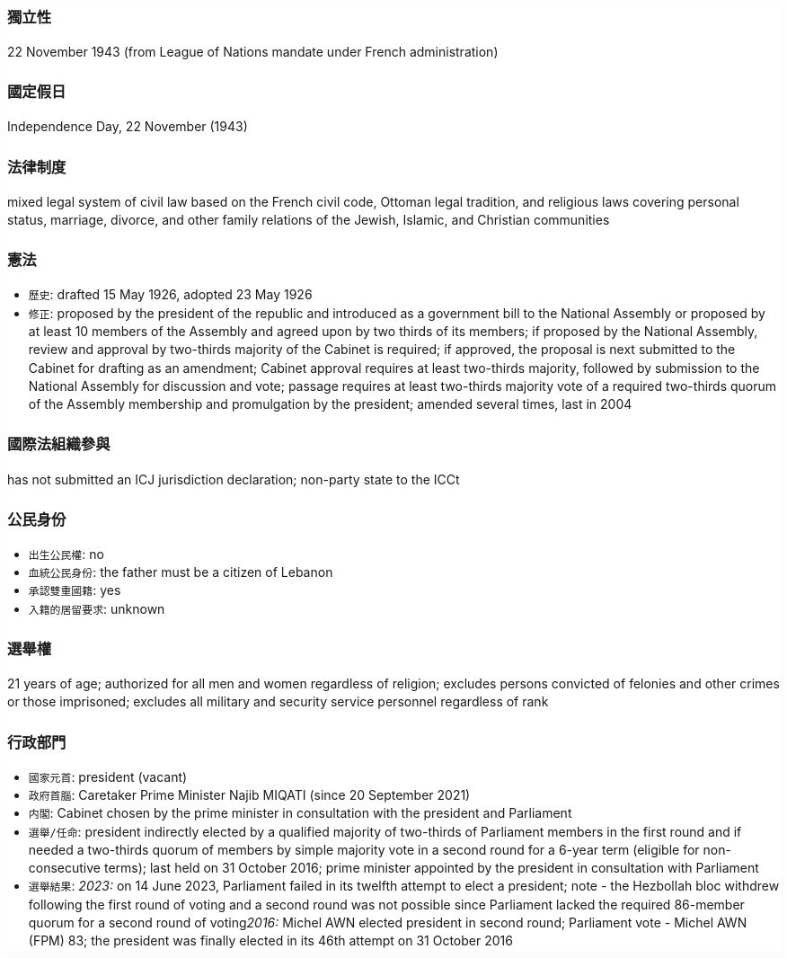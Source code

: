### 獨立性
22 November 1943 (from League of Nations mandate under French administration)

### 國定假日
Independence Day, 22 November (1943)

### 法律制度
mixed legal system of civil law based on the French civil code, Ottoman legal tradition, and religious laws covering personal status, marriage, divorce, and other family relations of the Jewish, Islamic, and Christian communities

### 憲法
- `歷史`: drafted 15 May 1926, adopted 23 May 1926
- `修正`: proposed by the president of the republic and introduced as a government bill to the National Assembly or proposed by at least 10 members of the Assembly and agreed upon by two thirds of its members; if proposed by the National Assembly, review and approval by two-thirds majority of the Cabinet is required; if approved, the proposal is next submitted to the Cabinet for drafting as an amendment; Cabinet approval requires at least two-thirds majority, followed by submission to the National Assembly for discussion and vote; passage requires at least two-thirds majority vote of a required two-thirds quorum of the Assembly membership and promulgation by the president; amended several times, last in 2004

### 國際法組織參與
has not submitted an ICJ jurisdiction declaration; non-party state to the ICCt

### 公民身份
- `出生公民權`: no
- `血統公民身份`: the father must be a citizen of Lebanon
- `承認雙重國籍`: yes
- `入籍的居留要求`: unknown

### 選舉權
21 years of age; authorized for all men and women regardless of religion; excludes persons convicted of felonies and other crimes or those imprisoned; excludes all military and security service personnel regardless of rank

### 行政部門
- `國家元首`: president (vacant)
- `政府首腦`: Caretaker Prime Minister Najib MIQATI (since 20 September 2021)
- `内閣`: Cabinet chosen by the prime minister in consultation with the president and Parliament
- `選舉/任命`: president indirectly elected by a qualified majority of two-thirds of Parliament members in the first round and if needed a two-thirds quorum of members by simple majority vote in a second round for a 6-year term (eligible for non-consecutive terms); last held on 31 October 2016; prime minister appointed by the president in consultation with Parliament
- `選舉結果`: *2023:* on 14 June 2023, Parliament failed in its twelfth attempt to elect a president; note - the Hezbollah bloc withdrew following the first round of voting and a second round was not possible since Parliament lacked the required 86-member quorum for a second round of voting*2016:* Michel AWN elected president in second round; Parliament vote - Michel AWN (FPM) 83; the president was finally elected in its 46th attempt on 31 October 2016
